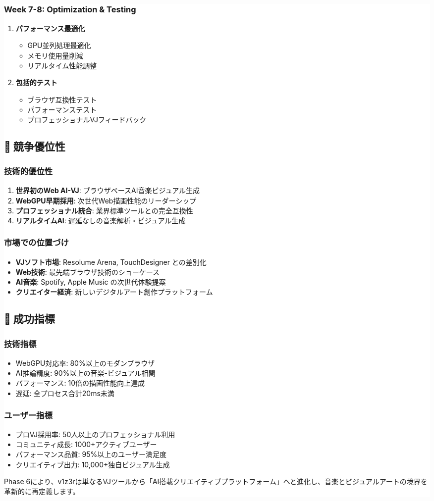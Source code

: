 ### Week 7-8: Optimization & Testing
1. **パフォーマンス最適化**
   - GPU並列処理最適化
   - メモリ使用量削減
   - リアルタイム性能調整

2. **包括的テスト**
   - ブラウザ互換性テスト
   - パフォーマンステスト
   - プロフェッショナルVJフィードバック

## 🌟 競争優位性

### 技術的優位性
1. **世界初のWeb AI-VJ**: ブラウザベースAI音楽ビジュアル生成
2. **WebGPU早期採用**: 次世代Web描画性能のリーダーシップ
3. **プロフェッショナル統合**: 業界標準ツールとの完全互換性
4. **リアルタイムAI**: 遅延なしの音楽解析・ビジュアル生成

### 市場での位置づけ
- **VJソフト市場**: Resolume Arena, TouchDesigner との差別化
- **Web技術**: 最先端ブラウザ技術のショーケース
- **AI音楽**: Spotify, Apple Music の次世代体験提案
- **クリエイター経済**: 新しいデジタルアート創作プラットフォーム

## 🎯 成功指標

### 技術指標
- WebGPU対応率: 80%以上のモダンブラウザ
- AI推論精度: 90%以上の音楽-ビジュアル相関
- パフォーマンス: 10倍の描画性能向上達成
- 遅延: 全プロセス合計20ms未満

### ユーザー指標
- プロVJ採用率: 50人以上のプロフェッショナル利用
- コミュニティ成長: 1000+アクティブユーザー
- パフォーマンス品質: 95%以上のユーザー満足度
- クリエイティブ出力: 10,000+独自ビジュアル生成

Phase 6により、v1z3rは単なるVJツールから「AI搭載クリエイティブプラットフォーム」へと進化し、音楽とビジュアルアートの境界を革新的に再定義します。
